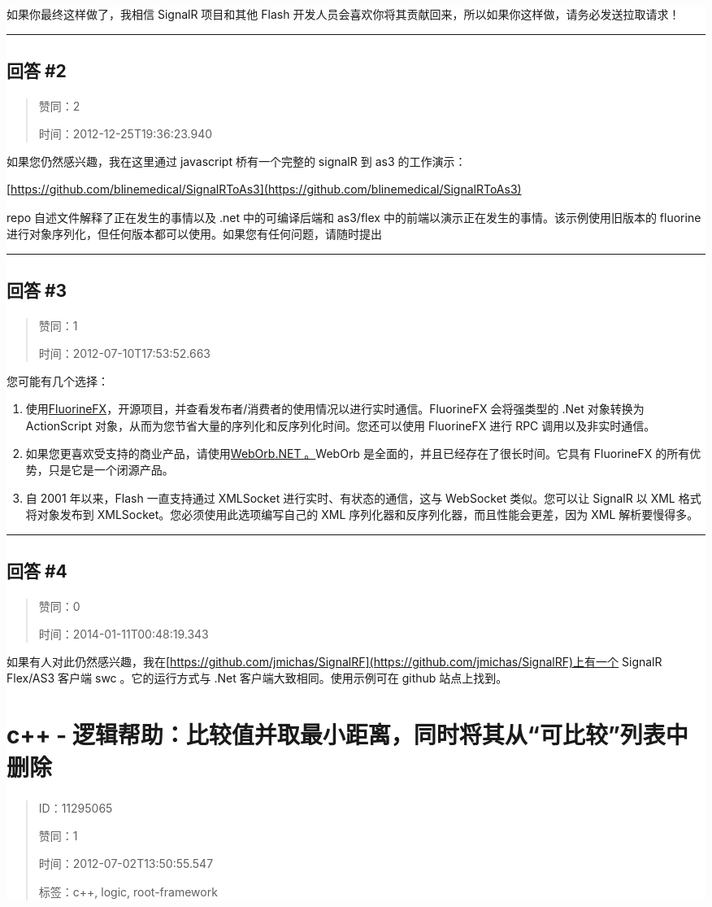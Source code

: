 如果你最终这样做了，我相信 SignalR 项目和其他 Flash 开发人员会喜欢你将其贡献回来，所以如果你这样做，请务必发送拉取请求！

* * *

## 回答 #2

> 赞同：2
> 
> 时间：2012-12-25T19:36:23.940

如果您仍然感兴趣，我在这里通过 javascript 桥有一个完整的 signalR 到 as3 的工作演示：

[https://github.com/blinemedical/SignalRToAs3](https://github.com/blinemedical/SignalRToAs3)

repo 自述文件解释了正在发生的事情以及 .net 中的可编译后端和 as3/flex 中的前端以演示正在发生的事情。该示例使用旧版本的 fluorine 进行对象序列化，但任何版本都可以使用。如果您有任何问题，请随时提出

* * *

## 回答 #3

> 赞同：1
> 
> 时间：2012-07-10T17:53:52.663

您可能有几个选择：

1.  使用[FluorineFX](http://www.fluorinefx.com/)，开源项目，并查看发布者/消费者的使用情况以进行实时通信。FluorineFX 会将强类型的 .Net 对象转换为 ActionScript 对象，从而为您节省大量的序列化和反序列化时间。您还可以使用 FluorineFX 进行 RPC 调用以及非实时通信。

2.  如果您更喜欢受支持的商业产品，请使用[WebOrb.NET 。](http://www.themidnightcoders.com/products/weborb-for-net/overview.html)WebOrb 是全面的，并且已经存在了很长时间。它具有 FluorineFX 的所有优势，只是它是一个闭源产品。

3.  自 2001 年以来，Flash 一直支持通过 XMLSocket 进行实时、有状态的通信，这与 WebSocket 类似。您可以让 SignalR 以 XML 格式将对象发布到 XMLSocket。您必须使用此选项编写自己的 XML 序列化器和反序列化器，而且性能会更差，因为 XML 解析要慢得多。

* * *

## 回答 #4

> 赞同：0
> 
> 时间：2014-01-11T00:48:19.343

如果有人对此仍然感兴趣，我在[https://github.com/jmichas/SignalRF](https://github.com/jmichas/SignalRF)上有一个 SignalR Flex/AS3 客户端 swc 。它的运行方式与 .Net 客户端大致相同。使用示例可在 github 站点上找到。

# c++ - 逻辑帮助：比较值并取最小距离，同时将其从“可比较”列表中删除

> ID：11295065
> 
> 赞同：1
> 
> 时间：2012-07-02T13:50:55.547
> 
> 标签：c++, logic, root-framework
